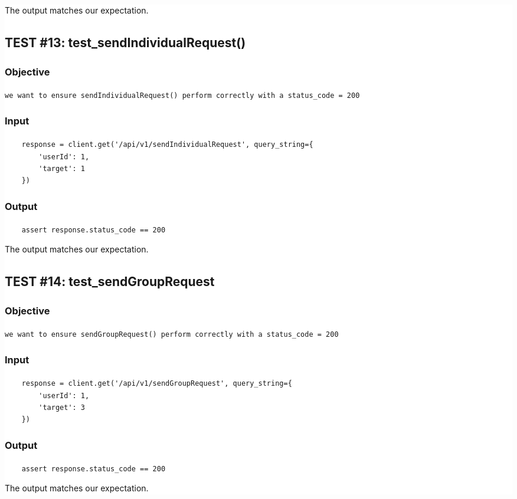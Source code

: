 The output matches our expectation. 



## TEST #13: test_sendIndividualRequest()

### Objective

```
we want to ensure sendIndividualRequest() perform correctly with a status_code = 200
```

### Input

```
    response = client.get('/api/v1/sendIndividualRequest', query_string={
        'userId': 1,
        'target': 1
    })
```

### Output

```
	assert response.status_code == 200
```

The output matches our expectation. 





## TEST #14: test_sendGroupRequest

### Objective

```
we want to ensure sendGroupRequest() perform correctly with a status_code = 200
```

### Input

```
    response = client.get('/api/v1/sendGroupRequest', query_string={
        'userId': 1,
        'target': 3
    })
```

### Output

```
	assert response.status_code == 200
```

The output matches our expectation. 
